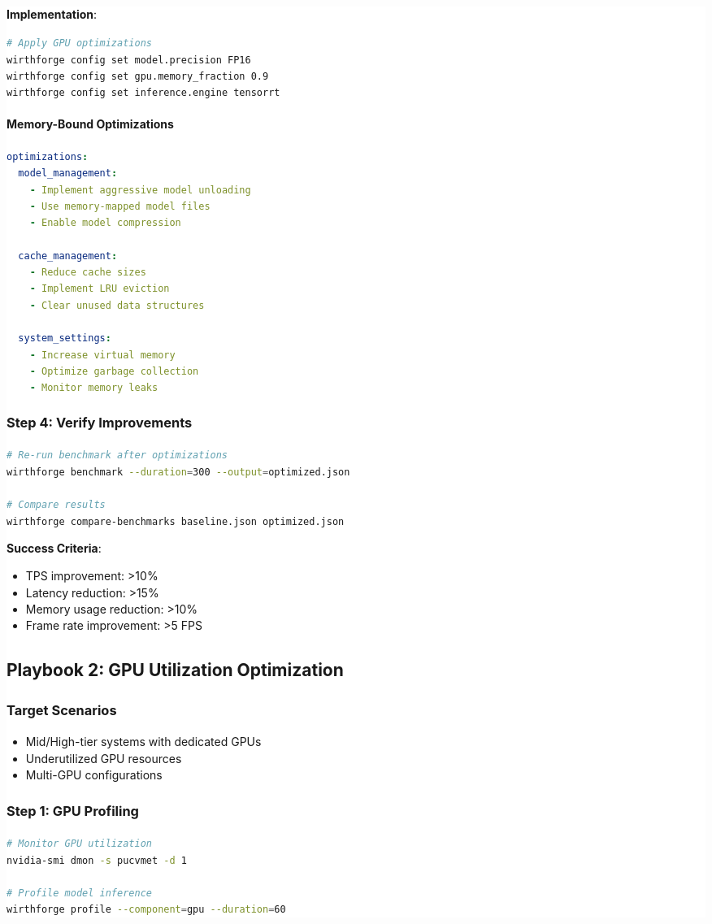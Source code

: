 **Implementation**:
```bash
# Apply GPU optimizations
wirthforge config set model.precision FP16
wirthforge config set gpu.memory_fraction 0.9
wirthforge config set inference.engine tensorrt
```

#### Memory-Bound Optimizations
```yaml
optimizations:
  model_management:
    - Implement aggressive model unloading
    - Use memory-mapped model files
    - Enable model compression
  
  cache_management:
    - Reduce cache sizes
    - Implement LRU eviction
    - Clear unused data structures
  
  system_settings:
    - Increase virtual memory
    - Optimize garbage collection
    - Monitor memory leaks
```

### Step 4: Verify Improvements
```bash
# Re-run benchmark after optimizations
wirthforge benchmark --duration=300 --output=optimized.json

# Compare results
wirthforge compare-benchmarks baseline.json optimized.json
```

**Success Criteria**:
- TPS improvement: >10%
- Latency reduction: >15%
- Memory usage reduction: >10%
- Frame rate improvement: >5 FPS

## Playbook 2: GPU Utilization Optimization

### Target Scenarios
- Mid/High-tier systems with dedicated GPUs
- Underutilized GPU resources
- Multi-GPU configurations

### Step 1: GPU Profiling
```bash
# Monitor GPU utilization
nvidia-smi dmon -s pucvmet -d 1

# Profile model inference
wirthforge profile --component=gpu --duration=60
```
